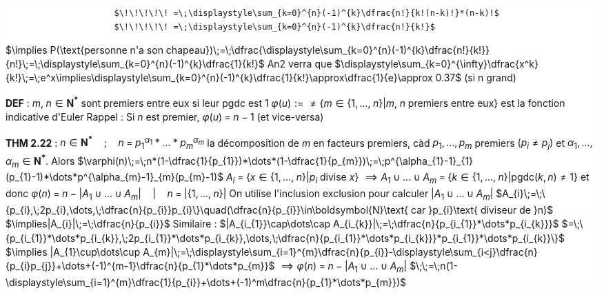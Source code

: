 						  $\!\!\!\!\! =\;\displaystyle\sum_{k=0}^{n}(-1)^{k}\dfrac{n!}{k!(n-k)!}*(n-k)!$
						  $\!\!\!\!\! =\;\displaystyle\sum_{k=0}^{n}(-1)^{k}\dfrac{n!}{k!}$
$\implies P(\text{personne n'a son chapeau})\;=\;\dfrac{\displaystyle\sum_{k=0}^{n}(-1)^{k}\dfrac{n!}{k!}}{n!}\;=\;\displaystyle\sum_{k=0}^{n}(-1)^{k}\dfrac{1}{k!}$ 
An2 verra que $\displaystyle\sum_{k=0}^{\infty}\dfrac{x^k}{k!}\;=\;e^x\implies\displaystyle\sum_{k=0}^{n}(-1)^{k}\dfrac{1}{k!}\approx\dfrac{1}{e}\approx 0.37$ (si n grand)

**DEF** : $m,\;n\in\boldsymbol{N^*}$ sont premiers entre eux si leur pgdc est 1
$\varphi(u):=\neq\{m\in\{1,\dots,\;n\}\big|m,\;n\text{ premiers entre eux}\}$ est la fonction indicative d'Euler
Rappel : Si $n$ est premier, $\varphi(u)\;=\;n-1$ (et vice-versa) 

**THM 2.22** : $n\in\boldsymbol{N^*}\quad;\quad n\;=\;p^{\alpha_{1}}_{1}*\dots*p^{\alpha_{m}}_{m}$ la décomposition de $m$ en facteurs premiers, càd $p_{1},\dots,p_{m}$ premiers $(p_{i}\neq p_{j})$ et $\alpha_{1},\dots,\alpha_{m}\in\boldsymbol{N^*}$.
Alors $\varphi(n)\;=\;n*(1-\dfrac{1}{p_{1}})*\dots*(1-\dfrac{1}{p_{m}})\;=\;p^{\alpha_{1}-1}_{1}(p_{1}-1)*\dots*p^{\alpha_{m}-1}_{m}(p_{m}-1)$
	$A_{i}\;=\;\{x\in\{1,\dots,\;n\}\big|p_{i}\text{ divise }x\}$
	$\implies A_{1}\cup\dots\cup A_{m}\;=\;\{k\in\{1,\dots,\;n\}\big|\text{pgdc}(k,n)\neq 1\}$
	et donc $\varphi(n)\;=\;n-|A_{1}\cup\dots\cup A_{m}|\quad\big|\quad n\;=\;|\{1,\dots,\;n\}|$ 
	On utilise l'inclusion exclusion pour calculer $|A_{1}\cup\dots\cup A_{m}|$ 
	$A_{i}\;=\;\{p_{i},\;2p_{i},\dots,\;\dfrac{n}{p_{i}}p_{i}\}\quad(\dfrac{n}{p_{i}}\in\boldsymbol{N}\text{ car }p_{i}\text{ diviseur de }n)$  
	$\implies|A_{i}|\;=\;\dfrac{n}{p_{i}}$
	Similaire : $|A_{i_{1}}\cap\dots\cap A_{i_{k}}|\;=\;\dfrac{n}{p_{i_{1}}*\dots*p_{i_{k}}}$
			$=\;\{p_{i_{1}}*\dots*p_{i_{k}},\;2p_{i_{1}}*\dots*p_{i_{k}},\dots,\;\dfrac{n}{p_{i_{1}}*\dots*p_{i_{k}}}*p_{i_{1}}*\dots*p_{i_{k}}\}$
			$\implies |A_{1}\cup\dots\cup A_{m}|\;=\;\displaystyle\sum_{i=1}^{m}\dfrac{n}{p_{i}}-\displaystyle\sum_{i<j}\dfrac{n}{p_{i}p_{j}}+\dots+(-1)^{m-1}\dfrac{n}{p_{1}*\dots*p_{m}}$
			$\implies\varphi(n)\;=\;n-|A_{1}\cup\dots\cup A_{m}|$ 
					$\;\;=\;n(1-\displaystyle\sum_{i=1}^{m}\dfrac{1}{p_{i}}+\dots+(-1)^m\dfrac{n}{p_{1}*\dots*p_{m}})$
					 
			